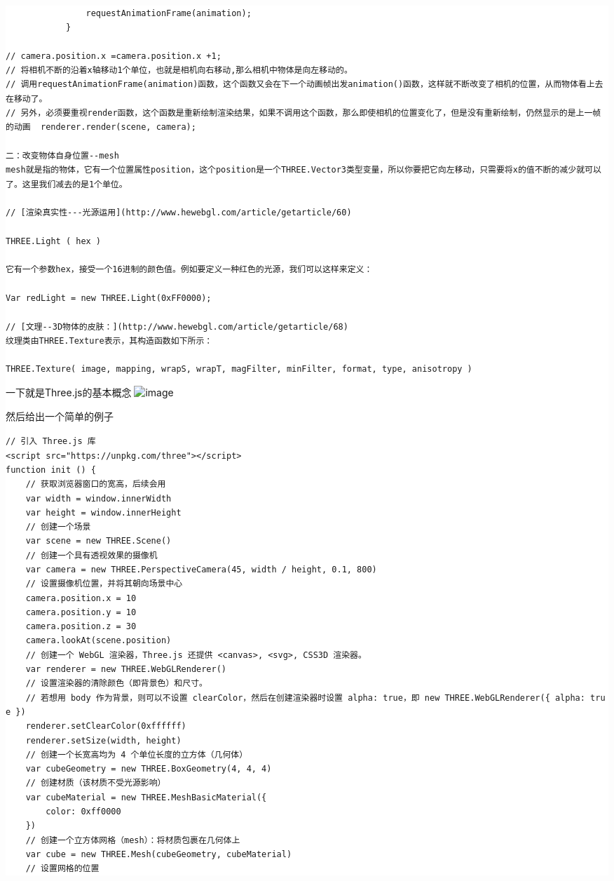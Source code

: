 ```
                requestAnimationFrame(animation);
            }
            
// camera.position.x =camera.position.x +1;
// 将相机不断的沿着x轴移动1个单位，也就是相机向右移动,那么相机中物体是向左移动的。
// 调用requestAnimationFrame(animation)函数，这个函数又会在下一个动画帧出发animation()函数，这样就不断改变了相机的位置，从而物体看上去在移动了。
// 另外，必须要重视render函数，这个函数是重新绘制渲染结果，如果不调用这个函数，那么即使相机的位置变化了，但是没有重新绘制，仍然显示的是上一帧的动画  renderer.render(scene, camera);

二：改变物体自身位置--mesh
mesh就是指的物体，它有一个位置属性position，这个position是一个THREE.Vector3类型变量，所以你要把它向左移动，只需要将x的值不断的减少就可以了。这里我们减去的是1个单位。

// [渲染真实性---光源运用](http://www.hewebgl.com/article/getarticle/60)

THREE.Light ( hex )

它有一个参数hex，接受一个16进制的颜色值。例如要定义一种红色的光源，我们可以这样来定义：

Var redLight = new THREE.Light(0xFF0000);

// [文理--3D物体的皮肤：](http://www.hewebgl.com/article/getarticle/68)
纹理类由THREE.Texture表示，其构造函数如下所示：

THREE.Texture( image, mapping, wrapS, wrapT, magFilter, minFilter, format, type, anisotropy )
```
一下就是Three.js的基本概念
![image](https://i.loli.net/2018/10/30/5bd83e2119d6d.png)

然后给出一个简单的例子

```
// 引入 Three.js 库
<script src="https://unpkg.com/three"></script>
function init () {
    // 获取浏览器窗口的宽高，后续会用
    var width = window.innerWidth
    var height = window.innerHeight
    // 创建一个场景
    var scene = new THREE.Scene()
    // 创建一个具有透视效果的摄像机
    var camera = new THREE.PerspectiveCamera(45, width / height, 0.1, 800)
    // 设置摄像机位置，并将其朝向场景中心
    camera.position.x = 10
    camera.position.y = 10
    camera.position.z = 30
    camera.lookAt(scene.position)
    // 创建一个 WebGL 渲染器，Three.js 还提供 <canvas>, <svg>, CSS3D 渲染器。
    var renderer = new THREE.WebGLRenderer()
    // 设置渲染器的清除颜色（即背景色）和尺寸。
    // 若想用 body 作为背景，则可以不设置 clearColor，然后在创建渲染器时设置 alpha: true，即 new THREE.WebGLRenderer({ alpha: true })
    renderer.setClearColor(0xffffff)
    renderer.setSize(width, height)
    // 创建一个长宽高均为 4 个单位长度的立方体（几何体）
    var cubeGeometry = new THREE.BoxGeometry(4, 4, 4)
    // 创建材质（该材质不受光源影响）
    var cubeMaterial = new THREE.MeshBasicMaterial({
        color: 0xff0000
    })
    // 创建一个立方体网格（mesh）：将材质包裹在几何体上
    var cube = new THREE.Mesh(cubeGeometry, cubeMaterial)
    // 设置网格的位置
```